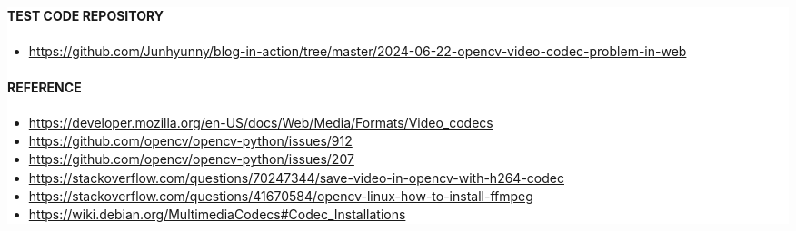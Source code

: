 #### TEST CODE REPOSITORY

- <https://github.com/Junhyunny/blog-in-action/tree/master/2024-06-22-opencv-video-codec-problem-in-web>

#### REFERENCE

- <https://developer.mozilla.org/en-US/docs/Web/Media/Formats/Video_codecs>
- <https://github.com/opencv/opencv-python/issues/912>
- <https://github.com/opencv/opencv-python/issues/207>
- <https://stackoverflow.com/questions/70247344/save-video-in-opencv-with-h264-codec>
- <https://stackoverflow.com/questions/41670584/opencv-linux-how-to-install-ffmpeg>
- <https://wiki.debian.org/MultimediaCodecs#Codec_Installations>

[virtual-environment-for-python-link]: https://junhyunny.github.io/python/virtual-environment-for-python/